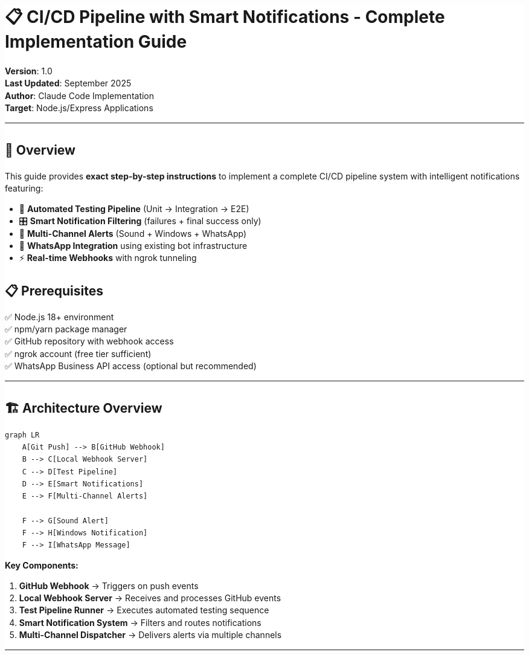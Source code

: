 # 📋 CI/CD Pipeline with Smart Notifications - Complete Implementation Guide

**Version**: 1.0  
**Last Updated**: September 2025  
**Author**: Claude Code Implementation  
**Target**: Node.js/Express Applications  

---

## 🎯 **Overview**

This guide provides **exact step-by-step instructions** to implement a complete CI/CD pipeline system with intelligent notifications featuring:

- 🔄 **Automated Testing Pipeline** (Unit → Integration → E2E)
- 🎛️ **Smart Notification Filtering** (failures + final success only)
- 🔔 **Multi-Channel Alerts** (Sound + Windows + WhatsApp)
- 📱 **WhatsApp Integration** using existing bot infrastructure
- ⚡ **Real-time Webhooks** with ngrok tunneling

## 📋 **Prerequisites**

✅ Node.js 18+ environment  
✅ npm/yarn package manager  
✅ GitHub repository with webhook access  
✅ ngrok account (free tier sufficient)  
✅ WhatsApp Business API access (optional but recommended)  

---

## 🏗️ **Architecture Overview**

```mermaid
graph LR
    A[Git Push] --> B[GitHub Webhook]
    B --> C[Local Webhook Server]
    C --> D[Test Pipeline]
    D --> E[Smart Notifications]
    E --> F[Multi-Channel Alerts]
    
    F --> G[Sound Alert]
    F --> H[Windows Notification]
    F --> I[WhatsApp Message]
```

**Key Components:**
1. **GitHub Webhook** → Triggers on push events
2. **Local Webhook Server** → Receives and processes GitHub events
3. **Test Pipeline Runner** → Executes automated testing sequence
4. **Smart Notification System** → Filters and routes notifications
5. **Multi-Channel Dispatcher** → Delivers alerts via multiple channels

---